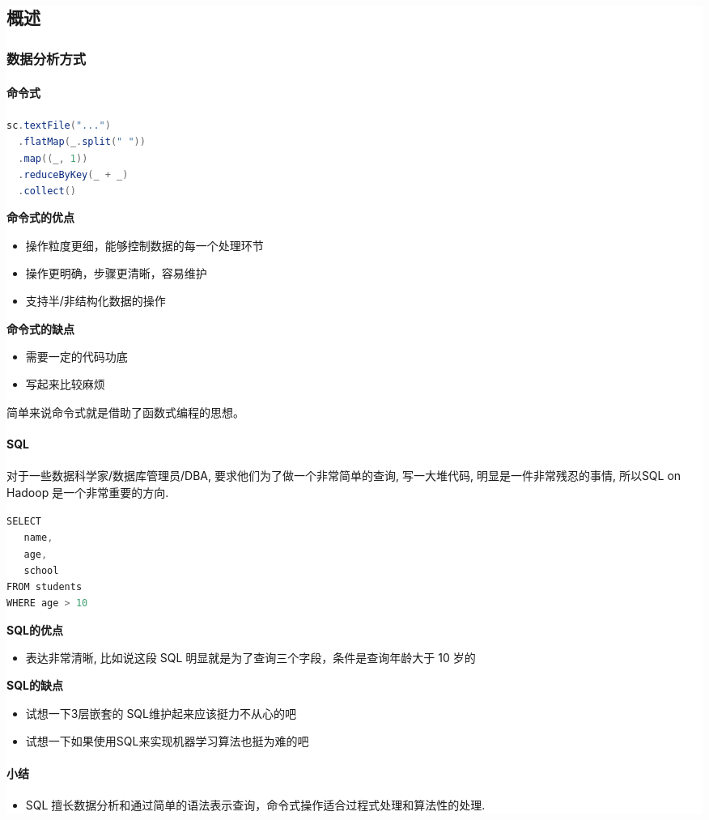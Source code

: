 


## 概述

### 数据分析方式

#### 命令式

~~~ java
sc.textFile("...")
  .flatMap(_.split(" "))
  .map((_, 1))
  .reduceByKey(_ + _)
  .collect()
~~~

**命令式的优点**

- 操作粒度更细，能够控制数据的每一个处理环节

- 操作更明确，步骤更清晰，容易维护

- 支持半/非结构化数据的操作

**命令式的缺点**

- 需要一定的代码功底

- 写起来比较麻烦

简单来说命令式就是借助了函数式编程的思想。

#### SQL

对于一些数据科学家/数据库管理员/DBA, 要求他们为了做一个非常简单的查询, 写一大堆代码, 明显是一件非常残忍的事情, 所以SQL on Hadoop 是一个非常重要的方向.

~~~ java
SELECT
   name,
   age,
   school
FROM students
WHERE age > 10
~~~

**SQL的优点**

- 表达非常清晰, 比如说这段 SQL 明显就是为了查询三个字段，条件是查询年龄大于 10 岁的

**SQL的缺点**

- 试想一下3层嵌套的 SQL维护起来应该挺力不从心的吧

- 试想一下如果使用SQL来实现机器学习算法也挺为难的吧

#### 小结

- SQL 擅长数据分析和通过简单的语法表示查询，命令式操作适合过程式处理和算法性的处理.
